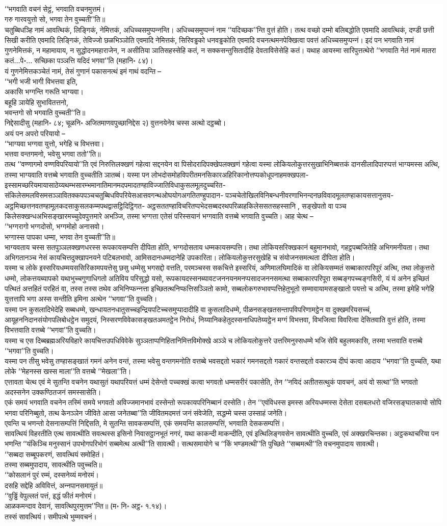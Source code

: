 ‘‘भगवाति वचनं सेट्ठं, भगवाति वचनमुत्तमं।  
गरु गारवयुत्तो सो, भगवा तेन वुच्‍चती’’ति॥  
चतुब्बिधञ्हि नामं आवत्थिकं, लिङ्गिकं, नेमित्तकं, अधिच्‍चसमुप्पन्‍नन्ति। अधिच्‍चसमुप्पन्‍नं नाम ‘‘यदिच्छक’’न्ति वुत्तं होति। तत्थ वच्छो दम्मो बलिबद्धोति एवमादि आवत्थिकं, दण्डी छत्ती सिखी करीति एवमादि लिङ्गिकं, तेविज्‍जो छळभिञ्‍ञोति एवमादि नेमित्तकं, सिरिवड्ढको धनवड्ढकोति एवमादि वचनत्थमनपेक्खित्वा पवत्तं अधिच्‍चसमुप्पन्‍नं। इदं पन भगवाति नामं गुणनेमित्तकं, न महामायाय, न सुद्धोदनमहाराजेन, न असीतिया ञातिसहस्सेहि कतं, न सक्‍कसन्तुसितादीहि देवताविसेसेहि कतं। यथाह आयस्मा सारिपुत्तत्थेरो ‘‘भगवाति नेतं नामं मातरा कतं…पे॰… सच्छिका पञ्‍ञत्ति यदिदं भगवा’’ति (महानि॰ ८४)।  
यं गुणनेमित्तकञ्‍चेतं नामं, तेसं गुणानं पकासनत्थं इमं गाथं वदन्ति –  
‘‘भगी भजी भागी विभत्तवा इति,  
अकासि भग्गन्ति गरूति भाग्यवा।  
बहूहि ञायेहि सुभावितत्तनो,  
भवन्तगो सो भगवाति वुच्‍चती’’ति॥  
निद्देसादीसु (महानि॰ ८४; चूळनि॰ अजितमाणवपुच्छानिद्देस २) वुत्तनयेनेव चस्स अत्थो दट्ठब्बो।  
अयं पन अपरो परियायो –  
‘‘भाग्यवा भग्गवा युत्तो, भगेहि च विभत्तवा।  
भत्तवा वन्तगमनो, भवेसु भगवा ततो’’ति॥  
तत्थ ‘‘वण्णागमो वण्णविपरियायो’’ति एवं निरुत्तिलक्खणं गहेत्वा सद्दनयेन वा पिसोदरादिपक्खेपलक्खणं गहेत्वा यस्मा लोकियलोकुत्तरसुखाभिनिब्बत्तकं दानसीलादिपारप्पत्तं भाग्यमस्स अत्थि, तस्मा भाग्यवाति वत्तब्बे भगवाति वुच्‍चतीति ञातब्बं। यस्मा पन लोभदोसमोहविपरीतमनसिकारअहिरिकानोत्तप्पकोधूपनाहमक्खपला- इस्सामच्छरियमायासाठेय्यथम्भसारम्भमानातिमानमदपमादतण्हाविज्‍जातिविधाकुसलमूलदुच्‍चरित- संकिलेसमलविसमसञ्‍ञावितक्‍कपपञ्‍चचतुब्बिधविपरियेसआसवगन्थओघयोगअगतितण्हुपादान- पञ्‍चचेतोखिलविनिबन्धनीवरणाभिनन्दनछविवादमूलतण्हाकायसत्तानुसय- अट्ठमिच्छत्तनवतण्हामूलकदसाकुसलकम्मपथद्वासट्ठिदिट्ठिगत- अट्ठसततण्हाविचरितप्पभेदसब्बदरथपरिळाहकिलेससतसहस्सानि , सङ्खेपतो वा पञ्‍च किलेसक्खन्धअभिसङ्खारमच्‍चुदेवपुत्तमारे अभञ्‍जि, तस्मा भग्गत्ता एतेसं परिस्सयानं भग्गवाति वत्तब्बे भगवाति वुच्‍चति। आह चेत्थ –  
‘‘भग्गरागो भग्गदोसो, भग्गमोहो अनासवो।  
भग्गास्स पापका धम्मा, भगवा तेन वुच्‍चती’’ति॥  
भाग्यवताय चस्स सतपुञ्‍ञलक्खणधरस्स रूपकायसम्पत्ति दीपिता होति, भग्गदोसताय धम्मकायसम्पत्ति। तथा लोकियसरिक्खकानं बहुमानभावो, गहट्ठपब्बजितेहि अभिगमनीयता। तथा अभिगतानञ्‍च नेसं कायचित्तदुक्खापनयने पटिबलभावो, आमिसदानधम्मदानेहि उपकारिता। लोकियलोकुत्तरसुखेहि च संयोजनसमत्थता दीपिता होति।  
यस्मा च लोके इस्सरियधम्मयससिरिकामपयत्तेसु छसु धम्मेसु भगसद्दो वत्तति, परमञ्‍चस्स सकचित्ते इस्सरियं, अणिमालघिमादिकं वा लोकियसम्मतं सब्बाकारपरिपूरं अत्थि, तथा लोकुत्तरो धम्मो, लोकत्तयब्यापको यथाभुच्‍चगुणाधिगतो अतिविय परिसुद्धो यसो, रूपकायदस्सनब्यावटजननयनमनप्पसादजननसमत्था सब्बाकारपरिपूरा सब्बङ्गपच्‍चङ्गसिरी, यं यं अनेन इच्छितं पत्थितं अत्तहितं परहितं वा, तस्स तस्स तथेव अभिनिप्फन्‍नत्ता इच्छितत्थनिप्फत्तिसञ्‍ञितो कामो, सब्बलोकगरुभावप्पत्तिहेतुभूतो सम्मावायामसङ्खातो पयत्तो च अत्थि, तस्मा इमेहि भगेहि युत्तत्तापि भगा अस्स सन्तीति इमिना अत्थेन ‘‘भगवा’’ति वुच्‍चति।  
यस्मा पन कुसलादिभेदेहि सब्बधम्मे, खन्धायतनधातुसच्‍चइन्द्रियपटिच्‍चसमुप्पादादीहि वा कुसलादिधम्मे, पीळनसङ्खतसन्तापविपरिणामट्ठेन वा दुक्खमरियसच्‍चं, आयूहननिदानसंयोगपलिबोधट्ठेन समुदयं, निस्सरणविवेकासङ्खतअमतट्ठेन निरोधं, निय्यानिकहेतुदस्सनाधिपतेय्यट्ठेन मग्गं विभत्तवा, विभजित्वा विवरित्वा देसितवाति वुत्तं होति, तस्मा विभत्तवाति वत्तब्बे ‘‘भगवा’’ति वुच्‍चति।  
यस्मा च एस दिब्बब्रह्मअरियविहारे कायचित्तउपधिविवेके सुञ्‍ञताप्पणिहितानिमित्तविमोक्खे अञ्‍ञे च लोकियलोकुत्तरे उत्तरिमनुस्सधम्मे भजि सेवि बहुलमकासि, तस्मा भत्तवाति वत्तब्बे ‘‘भगवा’’ति वुच्‍चति।  
यस्मा पन तीसु भवेसु तण्हासङ्खातं गमनं अनेन वन्तं, तस्मा भवेसु वन्तगमनोति वत्तब्बे भवसद्दतो भकारं गमनसद्दतो गकारं वन्तसद्दतो वकारञ्‍च दीघं कत्वा आदाय ‘‘भगवा’’ति वुच्‍चति, यथा लोके ‘‘मेहनस्स खस्स माला’’ति वत्तब्बे ‘‘मेखला’’ति।  
एत्तावता चेत्थ एवं मे सुतन्ति वचनेन यथासुतं यथापरियत्तं धम्मं देसेन्तो पच्‍चक्खं कत्वा भगवतो धम्मसरीरं पकासेति, तेन ‘‘नयिदं अतीतसत्थुकं पावचनं, अयं वो सत्था’’ति भगवतो अदस्सनेन उक्‍कण्ठितजनं समस्सासेति।  
एकं समयं भगवाति वचनेन तस्मिं समये भगवतो अविज्‍जमानभावं दस्सेन्तो रूपकायपरिनिब्बानं दस्सेति। तेन ‘‘एवंविधस्स इमस्स अरियधम्मस्स देसेता दसबलधरो वजिरसङ्घातकायो सोपि भगवा परिनिब्बुतो, तत्थ केनञ्‍ञेन जीविते आसा जनेतब्बा’’ति जीवितमदमत्तं जनं संवेजेति, सद्धम्मे चस्स उस्साहं जनेति।  
एवन्ति च भणन्तो देसनासम्पत्तिं निद्दिसति, मे सुतन्ति सावकसम्पत्तिं, एकं समयन्ति कालसम्पत्तिं, भगवाति देसकसम्पत्तिं।  
सावत्थियं विहरतीति एत्थ सावत्थीति सवत्थस्स इसिनो निवासट्ठानभूतं नगरं, यथा काकन्दी माकन्दीति, एवं इत्थिलिङ्गवसेन सावत्थीति वुच्‍चति, एवं अक्खरचिन्तका। अट्ठकथाचरिया पन भणन्ति ‘‘यंकिञ्‍चि मनुस्सानं उपभोगपरिभोगं सब्बमेत्थ अत्थी’’ति सावत्थी। सत्थसमायोगे च ‘‘किं भण्डमत्थी’’ति पुच्छिते ‘‘सब्बमत्थी’’ति वचनमुपादाय सावत्थी।  
‘‘सब्बदा सब्बूपकरणं, सावत्थियं समोहितं।  
तस्मा सब्बमुपादाय, सावत्थीति पवुच्‍चति॥  
‘‘कोसलानं पुरं रम्मं, दस्सनेय्यं मनोरमं।  
दसहि सद्देहि अविवित्तं, अन्‍नपानसमायुतं॥  
‘‘वुड्ढिं वेपुल्‍लतं पत्तं, इद्धं फीतं मनोरमं।  
आळकमन्दाव देवानं, सावत्थिपुरमुत्तम’’न्ति॥ (म॰ नि॰ अट्ठ॰ १.१४)।  
तस्सं सावत्थियं। समीपत्थे भुम्मवचनं।  
